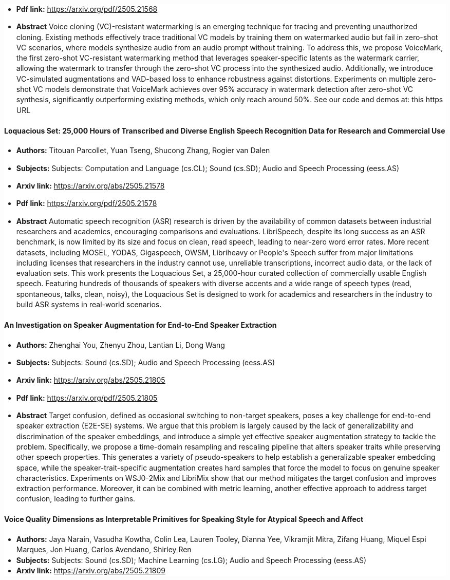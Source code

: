  - **Pdf link:** https://arxiv.org/pdf/2505.21568

 - **Abstract**
 Voice cloning (VC)-resistant watermarking is an emerging technique for tracing and preventing unauthorized cloning. Existing methods effectively trace traditional VC models by training them on watermarked audio but fail in zero-shot VC scenarios, where models synthesize audio from an audio prompt without training. To address this, we propose VoiceMark, the first zero-shot VC-resistant watermarking method that leverages speaker-specific latents as the watermark carrier, allowing the watermark to transfer through the zero-shot VC process into the synthesized audio. Additionally, we introduce VC-simulated augmentations and VAD-based loss to enhance robustness against distortions. Experiments on multiple zero-shot VC models demonstrate that VoiceMark achieves over 95% accuracy in watermark detection after zero-shot VC synthesis, significantly outperforming existing methods, which only reach around 50%. See our code and demos at: this https URL
#### Loquacious Set: 25,000 Hours of Transcribed and Diverse English Speech Recognition Data for Research and Commercial Use
 - **Authors:** Titouan Parcollet, Yuan Tseng, Shucong Zhang, Rogier van Dalen
 - **Subjects:** Subjects:
Computation and Language (cs.CL); Sound (cs.SD); Audio and Speech Processing (eess.AS)
 - **Arxiv link:** https://arxiv.org/abs/2505.21578

 - **Pdf link:** https://arxiv.org/pdf/2505.21578

 - **Abstract**
 Automatic speech recognition (ASR) research is driven by the availability of common datasets between industrial researchers and academics, encouraging comparisons and evaluations. LibriSpeech, despite its long success as an ASR benchmark, is now limited by its size and focus on clean, read speech, leading to near-zero word error rates. More recent datasets, including MOSEL, YODAS, Gigaspeech, OWSM, Libriheavy or People's Speech suffer from major limitations including licenses that researchers in the industry cannot use, unreliable transcriptions, incorrect audio data, or the lack of evaluation sets. This work presents the Loquacious Set, a 25,000-hour curated collection of commercially usable English speech. Featuring hundreds of thousands of speakers with diverse accents and a wide range of speech types (read, spontaneous, talks, clean, noisy), the Loquacious Set is designed to work for academics and researchers in the industry to build ASR systems in real-world scenarios.
#### An Investigation on Speaker Augmentation for End-to-End Speaker Extraction
 - **Authors:** Zhenghai You, Zhenyu Zhou, Lantian Li, Dong Wang
 - **Subjects:** Subjects:
Sound (cs.SD); Audio and Speech Processing (eess.AS)
 - **Arxiv link:** https://arxiv.org/abs/2505.21805

 - **Pdf link:** https://arxiv.org/pdf/2505.21805

 - **Abstract**
 Target confusion, defined as occasional switching to non-target speakers, poses a key challenge for end-to-end speaker extraction (E2E-SE) systems. We argue that this problem is largely caused by the lack of generalizability and discrimination of the speaker embeddings, and introduce a simple yet effective speaker augmentation strategy to tackle the problem. Specifically, we propose a time-domain resampling and rescaling pipeline that alters speaker traits while preserving other speech properties. This generates a variety of pseudo-speakers to help establish a generalizable speaker embedding space, while the speaker-trait-specific augmentation creates hard samples that force the model to focus on genuine speaker characteristics. Experiments on WSJ0-2Mix and LibriMix show that our method mitigates the target confusion and improves extraction performance. Moreover, it can be combined with metric learning, another effective approach to address target confusion, leading to further gains.
#### Voice Quality Dimensions as Interpretable Primitives for Speaking Style for Atypical Speech and Affect
 - **Authors:** Jaya Narain, Vasudha Kowtha, Colin Lea, Lauren Tooley, Dianna Yee, Vikramjit Mitra, Zifang Huang, Miquel Espi Marques, Jon Huang, Carlos Avendano, Shirley Ren
 - **Subjects:** Subjects:
Sound (cs.SD); Machine Learning (cs.LG); Audio and Speech Processing (eess.AS)
 - **Arxiv link:** https://arxiv.org/abs/2505.21809
